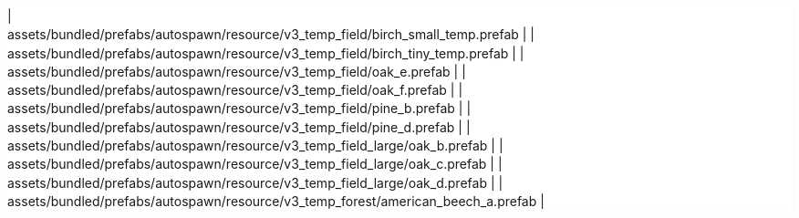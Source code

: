 | <a href="#249459219"><Badge id="249459219" type="tip" text="#"/></a> <Badge type="tip" text="249459219"/> <Badge type="info" text="Spawnable"/> <Badge type="info" text="Poolable"/> <Badge type="info" text="ResourceDispenser"/> <Badge type="info" text="RealmedCollider"/> <Badge type="info" text="DecorScale"/> <Badge type="info" text="DecorRotate"/> <Badge type="info" text="DecorOffset"/> <Badge type="info" text="TreeMarkerData"/> <Badge type="info" text="BoundsCheck"/> <br> assets/bundled/prefabs/autospawn/resource/v3_temp_field/birch_small_temp.prefab |
| <a href="#770180807"><Badge id="770180807" type="tip" text="#"/></a> <Badge type="tip" text="770180807"/> <Badge type="info" text="Spawnable"/> <Badge type="info" text="Poolable"/> <Badge type="info" text="ResourceDispenser"/> <Badge type="info" text="RealmedCollider"/> <Badge type="info" text="DecorScale"/> <Badge type="info" text="DecorRotate"/> <Badge type="info" text="DecorOffset"/> <Badge type="info" text="TreeMarkerData"/> <Badge type="info" text="BoundsCheck"/> <br> assets/bundled/prefabs/autospawn/resource/v3_temp_field/birch_tiny_temp.prefab |
| <a href="#2804225952"><Badge id="2804225952" type="tip" text="#"/></a> <Badge type="tip" text="2804225952"/> <Badge type="info" text="Spawnable"/> <Badge type="info" text="Poolable"/> <Badge type="info" text="ResourceDispenser"/> <Badge type="info" text="RealmedCollider"/> <Badge type="info" text="DecorScale"/> <Badge type="info" text="DecorRotate"/> <Badge type="info" text="DecorOffset"/> <Badge type="info" text="TreeMarkerData"/> <Badge type="info" text="BoundsCheck"/> <br> assets/bundled/prefabs/autospawn/resource/v3_temp_field/oak_e.prefab |
| <a href="#2366559311"><Badge id="2366559311" type="tip" text="#"/></a> <Badge type="tip" text="2366559311"/> <Badge type="info" text="Spawnable"/> <Badge type="info" text="Poolable"/> <Badge type="info" text="ResourceDispenser"/> <Badge type="info" text="RealmedCollider"/> <Badge type="info" text="DecorScale"/> <Badge type="info" text="DecorRotate"/> <Badge type="info" text="DecorOffset"/> <Badge type="info" text="TreeMarkerData"/> <Badge type="info" text="BoundsCheck"/> <br> assets/bundled/prefabs/autospawn/resource/v3_temp_field/oak_f.prefab |
| <a href="#776081273"><Badge id="776081273" type="tip" text="#"/></a> <Badge type="tip" text="776081273"/> <Badge type="info" text="Spawnable"/> <Badge type="info" text="Poolable"/> <Badge type="info" text="ResourceDispenser"/> <Badge type="info" text="RealmedCollider"/> <Badge type="info" text="DecorScale"/> <Badge type="info" text="DecorRotate"/> <Badge type="info" text="DecorOffset"/> <Badge type="info" text="TreeMarkerData"/> <Badge type="info" text="BoundsCheck"/> <br> assets/bundled/prefabs/autospawn/resource/v3_temp_field/pine_b.prefab |
| <a href="#3478163181"><Badge id="3478163181" type="tip" text="#"/></a> <Badge type="tip" text="3478163181"/> <Badge type="info" text="Spawnable"/> <Badge type="info" text="Poolable"/> <Badge type="info" text="ResourceDispenser"/> <Badge type="info" text="RealmedCollider"/> <Badge type="info" text="DecorScale"/> <Badge type="info" text="DecorRotate"/> <Badge type="info" text="DecorOffset"/> <Badge type="info" text="TreeMarkerData"/> <Badge type="info" text="BoundsCheck"/> <br> assets/bundled/prefabs/autospawn/resource/v3_temp_field/pine_d.prefab |
| <a href="#3069485502"><Badge id="3069485502" type="tip" text="#"/></a> <Badge type="tip" text="3069485502"/> <Badge type="info" text="Spawnable"/> <Badge type="info" text="Poolable"/> <Badge type="info" text="ResourceDispenser"/> <Badge type="info" text="RealmedCollider"/> <Badge type="info" text="DecorScale"/> <Badge type="info" text="DecorRotate"/> <Badge type="info" text="DecorOffset"/> <Badge type="info" text="TreeMarkerData"/> <Badge type="info" text="BoundsCheck"/> <br> assets/bundled/prefabs/autospawn/resource/v3_temp_field_large/oak_b.prefab |
| <a href="#2845797868"><Badge id="2845797868" type="tip" text="#"/></a> <Badge type="tip" text="2845797868"/> <Badge type="info" text="Spawnable"/> <Badge type="info" text="Poolable"/> <Badge type="info" text="ResourceDispenser"/> <Badge type="info" text="RealmedCollider"/> <Badge type="info" text="DecorScale"/> <Badge type="info" text="DecorRotate"/> <Badge type="info" text="DecorOffset"/> <Badge type="info" text="TreeMarkerData"/> <Badge type="info" text="BoundsCheck"/> <br> assets/bundled/prefabs/autospawn/resource/v3_temp_field_large/oak_c.prefab |
| <a href="#3319693377"><Badge id="3319693377" type="tip" text="#"/></a> <Badge type="tip" text="3319693377"/> <Badge type="info" text="Spawnable"/> <Badge type="info" text="Poolable"/> <Badge type="info" text="ResourceDispenser"/> <Badge type="info" text="RealmedCollider"/> <Badge type="info" text="DecorScale"/> <Badge type="info" text="DecorRotate"/> <Badge type="info" text="DecorOffset"/> <Badge type="info" text="TreeMarkerData"/> <Badge type="info" text="BoundsCheck"/> <br> assets/bundled/prefabs/autospawn/resource/v3_temp_field_large/oak_d.prefab |
| <a href="#3710946948"><Badge id="3710946948" type="tip" text="#"/></a> <Badge type="tip" text="3710946948"/> <Badge type="info" text="Spawnable"/> <Badge type="info" text="Poolable"/> <Badge type="info" text="ResourceDispenser"/> <Badge type="info" text="RealmedCollider"/> <Badge type="info" text="DecorScale"/> <Badge type="info" text="DecorRotate"/> <Badge type="info" text="DecorOffset"/> <Badge type="info" text="TreeMarkerData"/> <Badge type="info" text="BoundsCheck"/> <br> assets/bundled/prefabs/autospawn/resource/v3_temp_forest/american_beech_a.prefab |